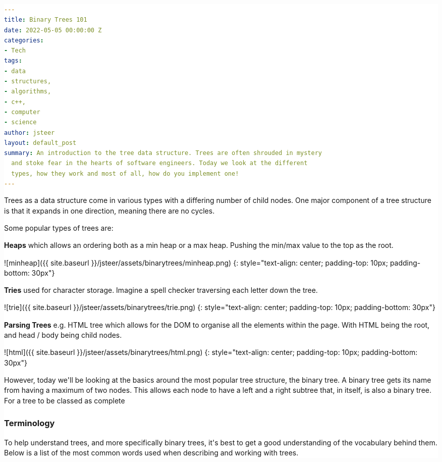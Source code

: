 ```yaml
---
title: Binary Trees 101
date: 2022-05-05 00:00:00 Z
categories:
- Tech
tags:
- data
- structures,
- algorithms,
- c++,
- computer
- science
author: jsteer
layout: default_post
summary: An introduction to the tree data structure. Trees are often shrouded in mystery
  and stoke fear in the hearts of software engineers. Today we look at the different
  types, how they work and most of all, how do you implement one!
---
```


Trees as a data structure come in various types with a differing number of child nodes. One major component of a tree structure is that it expands in one direction, meaning there are no cycles. 

Some popular types of trees are:

**Heaps** which allows an ordering both as a min heap or a max heap. Pushing the min/max value to the top as the root.

![minheap]({{ site.baseurl }}/jsteer/assets/binarytrees/minheap.png)
{: style="text-align: center; padding-top: 10px; padding-bottom: 30px"}

**Tries** used for character storage. Imagine a spell checker traversing each letter down the tree.

![trie]({{ site.baseurl }}/jsteer/assets/binarytrees/trie.png)
{: style="text-align: center; padding-top: 10px; padding-bottom: 30px"}

**Parsing Trees** e.g. HTML tree which allows for the DOM to organise all the elements within the page. With HTML being the root, and head / body being child nodes.

![html]({{ site.baseurl }}/jsteer/assets/binarytrees/html.png)
{: style="text-align: center; padding-top: 10px; padding-bottom: 30px"}

However, today we'll be looking at the basics around the most popular tree structure, the binary tree. A binary tree gets its name from having a maximum of two nodes. This allows each node to have a left and a right subtree that, in itself, is also a binary tree. For a tree to be classed as complete

### Terminology
To help understand trees, and more specifically binary trees, it's best to get a good understanding of the vocabulary behind them. Below is a list of the most common words used when describing and working with trees.
